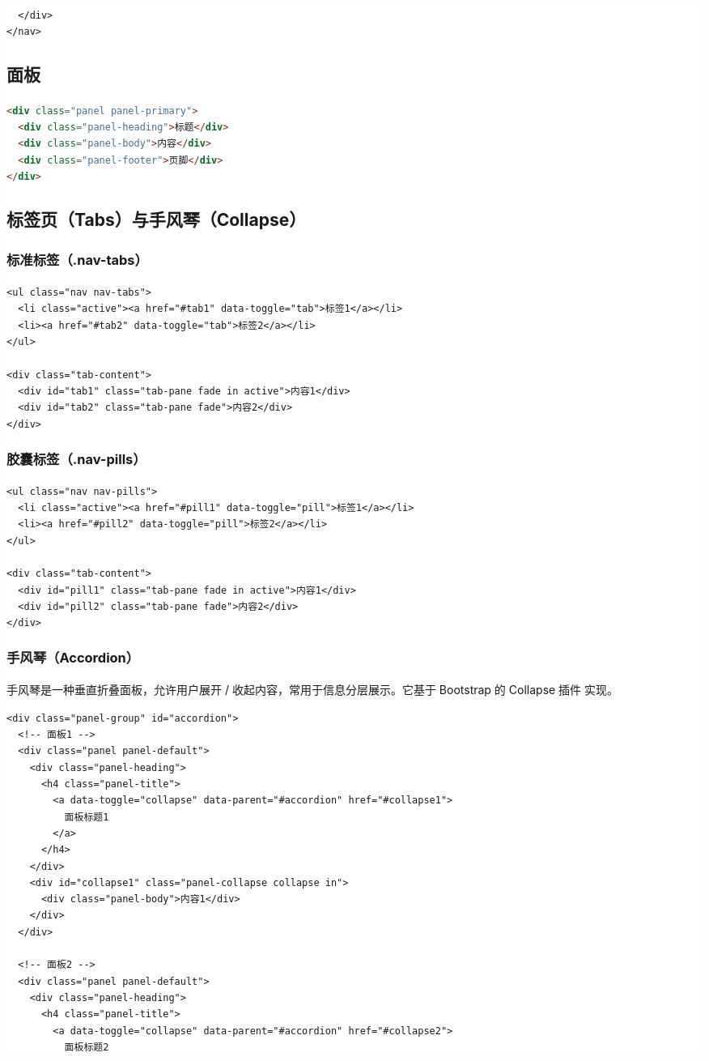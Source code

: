 ```
  </div>
</nav>
```
## 面板
```html
<div class="panel panel-primary">
  <div class="panel-heading">标题</div>
  <div class="panel-body">内容</div>
  <div class="panel-footer">页脚</div>
</div>
```
##  标签页（Tabs）与手风琴（Collapse）
###  标准标签（.nav-tabs）
```
<ul class="nav nav-tabs">
  <li class="active"><a href="#tab1" data-toggle="tab">标签1</a></li>
  <li><a href="#tab2" data-toggle="tab">标签2</a></li>
</ul>

<div class="tab-content">
  <div id="tab1" class="tab-pane fade in active">内容1</div>
  <div id="tab2" class="tab-pane fade">内容2</div>
</div>
```
### 胶囊标签（.nav-pills）
```
<ul class="nav nav-pills">
  <li class="active"><a href="#pill1" data-toggle="pill">标签1</a></li>
  <li><a href="#pill2" data-toggle="pill">标签2</a></li>
</ul>

<div class="tab-content">
  <div id="pill1" class="tab-pane fade in active">内容1</div>
  <div id="pill2" class="tab-pane fade">内容2</div>
</div>
```
### 手风琴（Accordion）
手风琴是一种垂直折叠面板，允许用户展开 / 收起内容，常用于信息分层展示。它基于 Bootstrap 的 Collapse 插件 实现。
```
<div class="panel-group" id="accordion">
  <!-- 面板1 -->
  <div class="panel panel-default">
    <div class="panel-heading">
      <h4 class="panel-title">
        <a data-toggle="collapse" data-parent="#accordion" href="#collapse1">
          面板标题1
        </a>
      </h4>
    </div>
    <div id="collapse1" class="panel-collapse collapse in">
      <div class="panel-body">内容1</div>
    </div>
  </div>

  <!-- 面板2 -->
  <div class="panel panel-default">
    <div class="panel-heading">
      <h4 class="panel-title">
        <a data-toggle="collapse" data-parent="#accordion" href="#collapse2">
          面板标题2
```